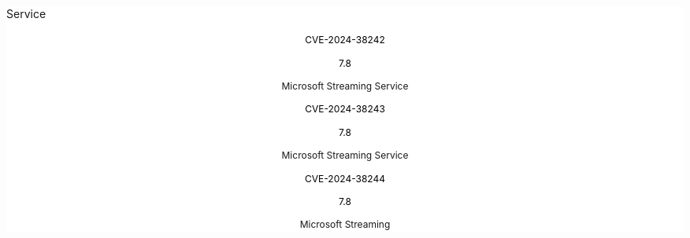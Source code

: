Service<br/></p></section></section></td></tr><tr opera-tn-ra-comp="_$.pages:0.layers:0.comps:1.col1:1.classicTable1:6"><td colspan="1" rowspan="1" opera-tn-ra-cell="_$.pages:0.layers:0.comps:1.col1:1.classicTable1:6.td@@0" width="30.0000%" style="border-color: rgb(29, 29, 29);border-left-style: none;background-color: rgb(255, 255, 255);padding: 0px;"><section style="margin-top: 5px;margin-bottom: 5px;"><section style="text-align: justify;padding-right: 5px;padding-left: 5px;font-size: 12px;"><p style="text-align: center;"><span style="color: rgb(0, 0, 0);">CVE<span style="text-align: justify;">-2024-38242</span></span></p></section></section></td><td colspan="1" rowspan="1" opera-tn-ra-cell="_$.pages:0.layers:0.comps:1.col1:1.classicTable1:6.td@@1" width="12.0000%" style="border-color: rgb(29, 29, 29);background-color: rgb(255, 255, 255);padding: 0px;"><section style="margin-top: 5px;margin-bottom: 5px;"><section style="text-align: center;padding-right: 5px;padding-left: 5px;font-size: 12px;"><p><span style="caret-color: rgb(0, 0, 0);font-size: 12px;letter-spacing: normal;text-align: center;background-color: rgb(255, 255, 255);color: rgb(0, 0, 0);">7.8</span></p></section></section></td><td colspan="1" rowspan="1" opera-tn-ra-cell="_$.pages:0.layers:0.comps:1.col1:1.classicTable1:6.td@@2" width="60.0000%" style="border-color: rgb(29, 29, 29);background-color: rgb(255, 255, 255);padding: 0px;"><section style="margin-top: 5px;margin-bottom: 5px;"><section style="text-align: center;padding-right: 5px;padding-left: 5px;font-size: 12px;"><p>Microsoft Streaming Service<br/></p></section></section></td></tr><tr opera-tn-ra-comp="_$.pages:0.layers:0.comps:1.col1:1.classicTable1:7"><td colspan="1" rowspan="1" opera-tn-ra-cell="_$.pages:0.layers:0.comps:1.col1:1.classicTable1:7.td@@0" width="30.0000%" style="border-color: rgb(29, 29, 29);border-left-style: none;background-color: rgb(255, 255, 255);padding: 0px;"><section style="margin-top: 5px;margin-bottom: 5px;"><section style="text-align: justify;padding-right: 5px;padding-left: 5px;font-size: 12px;"><p style="text-align: center;"><span style="color: rgb(0, 0, 0);">CVE<span style="text-align: justify;">-2024-38243</span></span></p></section></section></td><td colspan="1" rowspan="1" opera-tn-ra-cell="_$.pages:0.layers:0.comps:1.col1:1.classicTable1:7.td@@1" width="12.0000%" style="border-color: rgb(29, 29, 29);background-color: rgb(255, 255, 255);padding: 0px;"><section style="margin-top: 5px;margin-bottom: 5px;"><section style="text-align: center;padding-right: 5px;padding-left: 5px;font-size: 12px;"><p><span style="caret-color: rgb(0, 0, 0);font-size: 12px;letter-spacing: normal;text-align: center;background-color: rgb(255, 255, 255);color: rgb(0, 0, 0);">7.8</span></p></section></section></td><td colspan="1" rowspan="1" opera-tn-ra-cell="_$.pages:0.layers:0.comps:1.col1:1.classicTable1:7.td@@2" width="60.0000%" style="border-color: rgb(29, 29, 29);background-color: rgb(255, 255, 255);padding: 0px;"><section style="margin-top: 5px;margin-bottom: 5px;"><section style="text-align: center;padding-right: 5px;padding-left: 5px;font-size: 12px;"><p>Microsoft Streaming Service<br/></p></section></section></td></tr><tr opera-tn-ra-comp="_$.pages:0.layers:0.comps:1.col1:1.classicTable1:8"><td colspan="1" rowspan="1" opera-tn-ra-cell="_$.pages:0.layers:0.comps:1.col1:1.classicTable1:8.td@@0" width="30.0000%" style="border-color: rgb(29, 29, 29);border-left-style: none;background-color: rgb(255, 255, 255);padding: 0px;"><section style="margin-top: 5px;margin-bottom: 5px;"><section style="text-align: justify;padding-right: 5px;padding-left: 5px;font-size: 12px;"><p style="text-align: center;"><span style="color: rgb(0, 0, 0);">CVE<span style="text-align: justify;">-2024-38244</span></span></p></section></section></td><td colspan="1" rowspan="1" opera-tn-ra-cell="_$.pages:0.layers:0.comps:1.col1:1.classicTable1:8.td@@1" width="12.0000%" style="border-color: rgb(29, 29, 29);background-color: rgb(255, 255, 255);padding: 0px;"><section style="margin-top: 5px;margin-bottom: 5px;"><section style="text-align: center;padding-right: 5px;padding-left: 5px;font-size: 12px;"><p><span style="caret-color: rgb(0, 0, 0);font-size: 12px;letter-spacing: normal;text-align: center;background-color: rgb(255, 255, 255);color: rgb(0, 0, 0);">7.8</span></p></section></section></td><td colspan="1" rowspan="1" opera-tn-ra-cell="_$.pages:0.layers:0.comps:1.col1:1.classicTable1:8.td@@2" width="60.0000%" style="border-color: rgb(29, 29, 29);background-color: rgb(255, 255, 255);padding: 0px;"><section style="margin-top: 5px;margin-bottom: 5px;"><section style="text-align: center;padding-right: 5px;padding-left: 5px;font-size: 12px;"><p>Microsoft Streaming